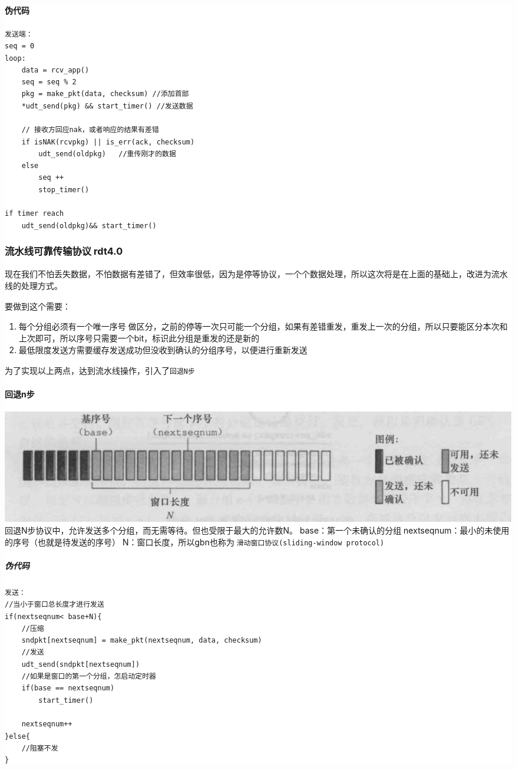 #### 伪代码
``` 
发送端：
seq = 0
loop:
	data = rcv_app()
	seq = seq % 2
	pkg = make_pkt(data, checksum) //添加首部
	*udt_send(pkg) && start_timer() //发送数据

	// 接收方回应nak，或者响应的结果有差错
	if isNAK(rcvpkg) || is_err(ack, checksum) 
		udt_send(oldpkg)   //重传刚才的数据
	else
		seq ++
		stop_timer()

if timer reach
	udt_send(oldpkg)&& start_timer()
```

### 流水线可靠传输协议 rdt4.0
现在我们不怕丢失数据，不怕数据有差错了，但效率很低，因为是停等协议，一个个数据处理，所以这次将是在上面的基础上，改进为流水线的处理方式。

要做到这个需要：
1. 每个分组必须有一个唯一序号 做区分，之前的停等一次只可能一个分组，如果有差错重发，重发上一次的分组，所以只要能区分本次和上次即可，所以序号只需要一个bit，标识此分组是重发的还是新的
2. 最低限度发送方需要缓存发送成功但没收到确认的分组序号，以便进行重新发送

为了实现以上两点，达到流水线操作，引入了`回退N步`

#### 回退n步
![回退n步](../../../img/2021/回退n步.png)
回退N步协议中，允许发送多个分组，而无需等待。但也受限于最大的允许数N。
base：第一个未确认的分组
nextseqnum：最小的未使用的序号（也就是待发送的序号）
N：窗口长度，所以gbn也称为  `滑动窗口协议(sliding-window protocol)`

##### 伪代码
```
发送：
//当小于窗口总长度才进行发送
if(nextseqnum< base+N){
    //压缩
    sndpkt[nextseqnum] = make_pkt(nextseqnum, data, checksum)
    //发送
    udt_send(sndpkt[nextseqnum])
    //如果是窗口的第一个分组，怎启动定时器
    if(base == nextseqnum)
        start_timer()
    
    nextseqnum++
}else{
    //阻塞不发
}

```